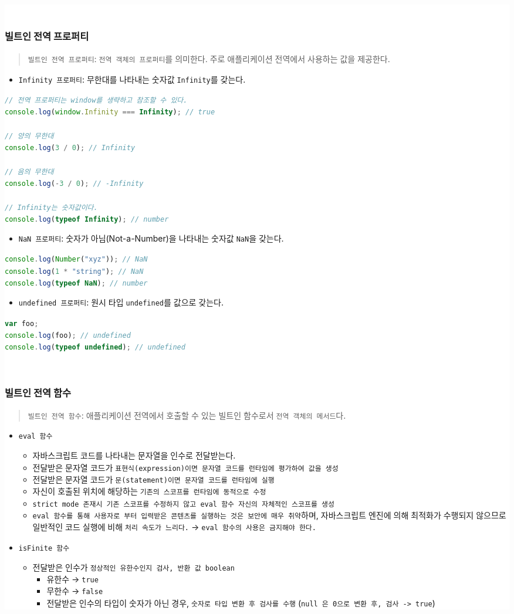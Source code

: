 <br />

### 빌트인 전역 프로퍼티

> `빌트인 전역 프로퍼티`: `전역 객체의 프로퍼티`를 의미한다. 주로 애플리케이션 전역에서 사용하는 값을 제공한다.

- `Infinity 프로퍼티`: 무한대를 나타내는 숫자값 `Infinity`를 갖는다.

```js
// 전역 프로퍼티는 window를 생략하고 참조할 수 있다.
console.log(window.Infinity === Infinity); // true

// 양의 무한대
console.log(3 / 0); // Infinity

// 음의 무한대
console.log(-3 / 0); // -Infinity

// Infinity는 숫자값이다.
console.log(typeof Infinity); // number
```

- `NaN 프로퍼티`: 숫자가 아님(Not-a-Number)을 나타내는 숫자값 `NaN`을 갖는다.

```js
console.log(Number("xyz")); // NaN
console.log(1 * "string"); // NaN
console.log(typeof NaN); // number
```

- `undefined 프로퍼티`: 원시 타입 `undefined`를 값으로 갖는다.

```js
var foo;
console.log(foo); // undefined
console.log(typeof undefined); // undefined
```

<br />

### 빌트인 전역 함수

> `빌트인 전역 함수`: 애플리케이션 전역에서 호출할 수 있는 빌트인 함수로서 `전역 객체의 메서드`다.

- `eval 함수`
  - 자바스크립트 코드를 나타내는 문자열을 인수로 전달받는다.
  - 전달받은 문자열 코드가 `표현식(expression)이면 문자열 코드를 런타임에 평가하여 값을 생성`
  - 전달받은 문자열 코드가 `문(statement)이면 문자열 코드를 런타임에 실행`
  - 자신이 호출된 위치에 해당하는 `기존의 스코프를 런타임에 동적으로 수정`
  - `strict mode 존재시 기존 스코프를 수정하지 않고 eval 함수 자신의 자체적인 스코프를 생성`
  - `eval 함수를 통해 사용자로 부터 입력받은 콘텐츠를 실행하는 것은 보안에 매우 취약`하며, 자바스크립트 엔진에 의해 최적화가 수행되지 않으므로 일반적인 코드 실행에 비해 `처리 속도가 느리다.` → `eval 함수의 사용은 금지해야 한다.`
- `isFinite 함수`

  - 전달받은 인수가 `정상적인 유한수인지 검사, 반환 값 boolean`
    - 유한수 → `true`
    - 무한수 → `false`
    - 전달받은 인수의 타입이 숫자가 아닌 경우, `숫자로 타입 변환 후 검사를 수행` (`null 은 0으로 변환 후, 검사 -> true`)
